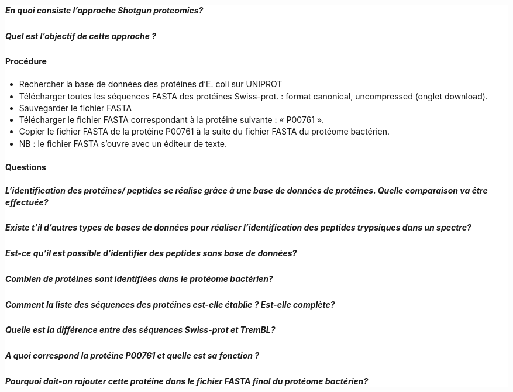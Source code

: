 ##### En quoi consiste l’approche Shotgun proteomics?

```

```

##### Quel est l’objectif de cette approche ?

```

```

#### Procédure
-	Rechercher la base de données des protéines d’E. coli sur [UNIPROT](https://www.uniprot.org/)
-	Télécharger toutes les séquences FASTA des protéines Swiss-prot. : format canonical, uncompressed (onglet download).
-	Sauvegarder le fichier FASTA
-	Télécharger le fichier FASTA correspondant à la protéine suivante : « P00761 ».
-	Copier le fichier FASTA de la protéine P00761 à la suite du fichier FASTA du protéome bactérien.
-	NB : le fichier FASTA s’ouvre avec un éditeur de texte. 

#### Questions

##### L’identification des protéines/ peptides se réalise grâce à une base de données de protéines. Quelle comparaison va être effectuée?

```

```

##### Existe t’il d’autres types de bases de données pour réaliser l’identification des peptides trypsiques dans un spectre?

```

```

##### Est-ce qu’il est possible d’identifier des peptides sans base de données?
```

```
##### Combien de protéines sont identifiées dans le protéome bactérien?
```

```
##### Comment la liste des séquences des protéines est-elle établie ? Est-elle complète? 
```

```
##### Quelle est la différence entre des séquences Swiss-prot et TremBL?
```

```
##### A quoi correspond la protéine P00761 et quelle est sa fonction ? 
```

```
##### Pourquoi doit-on rajouter cette protéine dans le fichier FASTA final du protéome bactérien?
```

```